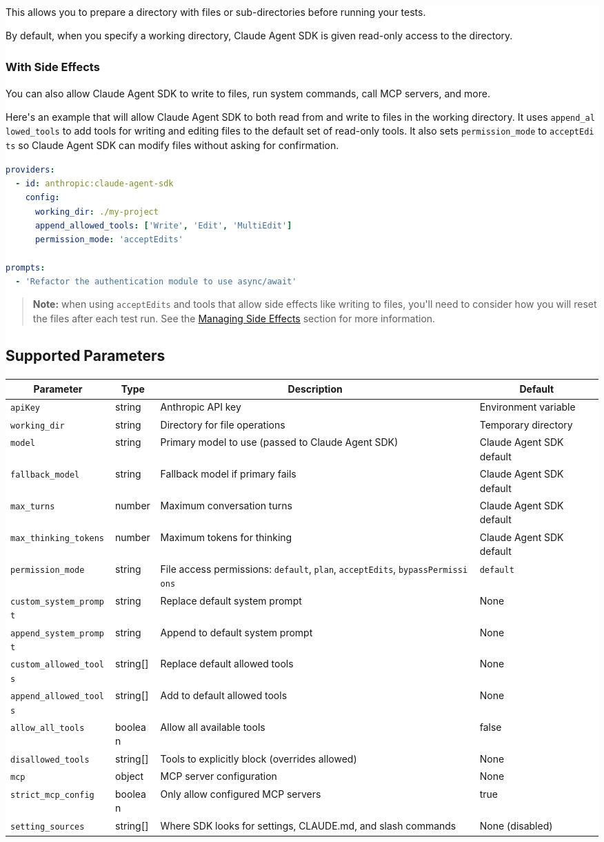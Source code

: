 This allows you to prepare a directory with files or sub-directories before running your tests.

By default, when you specify a working directory, Claude Agent SDK is given read-only access to the directory.

### With Side Effects

You can also allow Claude Agent SDK to write to files, run system commands, call MCP servers, and more.

Here's an example that will allow Claude Agent SDK to both read from and write to files in the working directory. It uses `append_allowed_tools` to add tools for writing and editing files to the default set of read-only tools. It also sets `permission_mode` to `acceptEdits` so Claude Agent SDK can modify files without asking for confirmation.

```yaml
providers:
  - id: anthropic:claude-agent-sdk
    config:
      working_dir: ./my-project
      append_allowed_tools: ['Write', 'Edit', 'MultiEdit']
      permission_mode: 'acceptEdits'

prompts:
  - 'Refactor the authentication module to use async/await'
```

> **Note:** when using `acceptEdits` and tools that allow side effects like writing to files, you'll need to consider how you will reset the files after each test run. See the [Managing Side Effects](#managing-side-effects) section for more information.

## Supported Parameters

| Parameter              | Type     | Description                                                                    | Default                  |
| ---------------------- | -------- | ------------------------------------------------------------------------------ | ------------------------ |
| `apiKey`               | string   | Anthropic API key                                                              | Environment variable     |
| `working_dir`          | string   | Directory for file operations                                                  | Temporary directory      |
| `model`                | string   | Primary model to use (passed to Claude Agent SDK)                              | Claude Agent SDK default |
| `fallback_model`       | string   | Fallback model if primary fails                                                | Claude Agent SDK default |
| `max_turns`            | number   | Maximum conversation turns                                                     | Claude Agent SDK default |
| `max_thinking_tokens`  | number   | Maximum tokens for thinking                                                    | Claude Agent SDK default |
| `permission_mode`      | string   | File access permissions: `default`, `plan`, `acceptEdits`, `bypassPermissions` | `default`                |
| `custom_system_prompt` | string   | Replace default system prompt                                                  | None                     |
| `append_system_prompt` | string   | Append to default system prompt                                                | None                     |
| `custom_allowed_tools` | string[] | Replace default allowed tools                                                  | None                     |
| `append_allowed_tools` | string[] | Add to default allowed tools                                                   | None                     |
| `allow_all_tools`      | boolean  | Allow all available tools                                                      | false                    |
| `disallowed_tools`     | string[] | Tools to explicitly block (overrides allowed)                                  | None                     |
| `mcp`                  | object   | MCP server configuration                                                       | None                     |
| `strict_mcp_config`    | boolean  | Only allow configured MCP servers                                              | true                     |
| `setting_sources`      | string[] | Where SDK looks for settings, CLAUDE.md, and slash commands                    | None (disabled)          |
